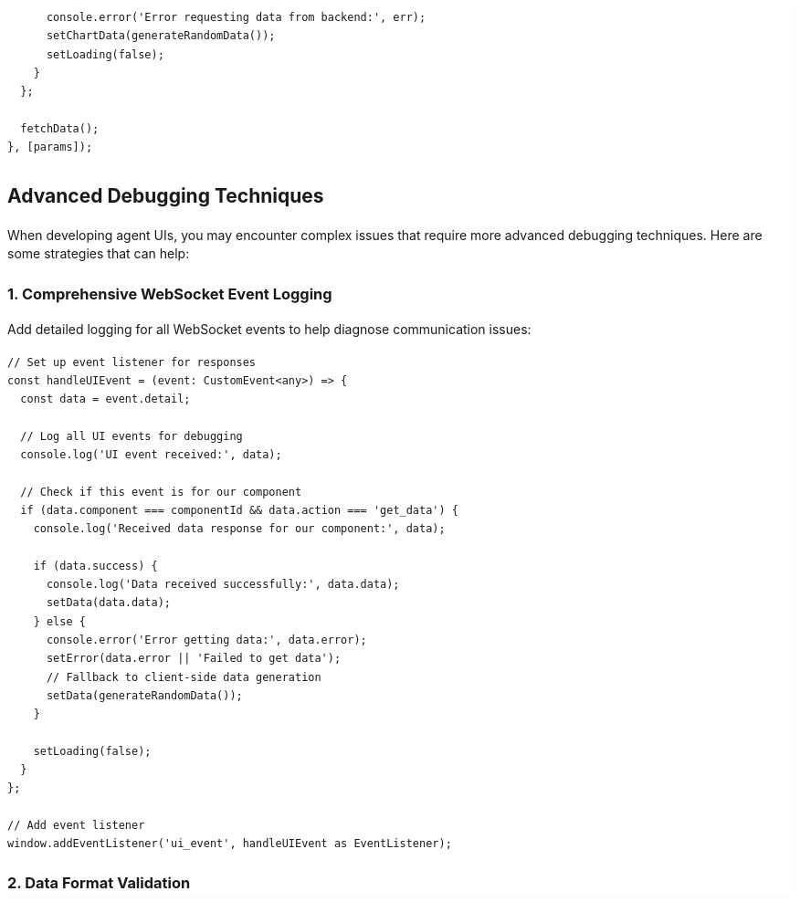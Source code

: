 ```tsx
      console.error('Error requesting data from backend:', err);
      setChartData(generateRandomData());
      setLoading(false);
    }
  };
  
  fetchData();
}, [params]);
```

## Advanced Debugging Techniques

When developing agent UIs, you may encounter complex issues that require more advanced debugging techniques. Here are some strategies that can help:

### 1. Comprehensive WebSocket Event Logging

Add detailed logging for all WebSocket events to help diagnose communication issues:

```tsx
// Set up event listener for responses
const handleUIEvent = (event: CustomEvent<any>) => {
  const data = event.detail;
  
  // Log all UI events for debugging
  console.log('UI event received:', data);
  
  // Check if this event is for our component
  if (data.component === componentId && data.action === 'get_data') {
    console.log('Received data response for our component:', data);
    
    if (data.success) {
      console.log('Data received successfully:', data.data);
      setData(data.data);
    } else {
      console.error('Error getting data:', data.error);
      setError(data.error || 'Failed to get data');
      // Fallback to client-side data generation
      setData(generateRandomData());
    }
    
    setLoading(false);
  }
};

// Add event listener
window.addEventListener('ui_event', handleUIEvent as EventListener);
```

### 2. Data Format Validation
